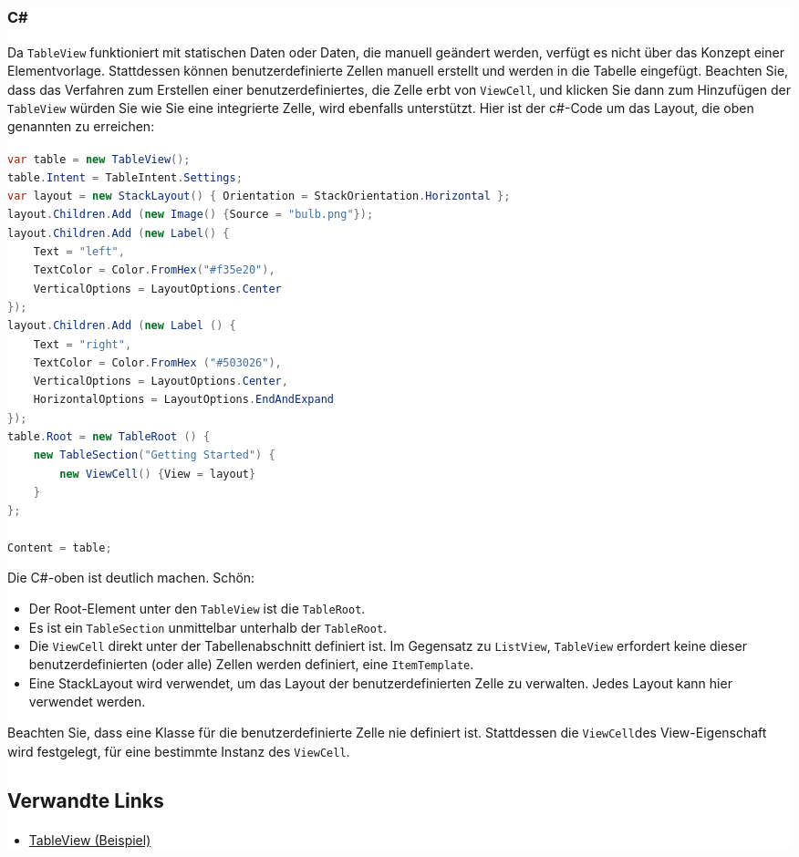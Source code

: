 ### <a name="cnum"></a>C&num;

Da `TableView` funktioniert mit statischen Daten oder Daten, die manuell geändert werden, verfügt es nicht über das Konzept einer Elementvorlage. Stattdessen können benutzerdefinierte Zellen manuell erstellt und werden in die Tabelle eingefügt. Beachten Sie, dass das Verfahren zum Erstellen einer benutzerdefiniertes, die Zelle erbt von `ViewCell`, und klicken Sie dann zum Hinzufügen der `TableView` würden Sie wie Sie eine integrierte Zelle, wird ebenfalls unterstützt.
Hier ist der c#-Code um das Layout, die oben genannten zu erreichen:

```csharp
var table = new TableView();
table.Intent = TableIntent.Settings;
var layout = new StackLayout() { Orientation = StackOrientation.Horizontal };
layout.Children.Add (new Image() {Source = "bulb.png"});
layout.Children.Add (new Label() {
    Text = "left",
    TextColor = Color.FromHex("#f35e20"),
    VerticalOptions = LayoutOptions.Center
});
layout.Children.Add (new Label () {
    Text = "right",
    TextColor = Color.FromHex ("#503026"),
    VerticalOptions = LayoutOptions.Center,
    HorizontalOptions = LayoutOptions.EndAndExpand
});
table.Root = new TableRoot () {
    new TableSection("Getting Started") {
        new ViewCell() {View = layout}
    }
};

Content = table;
```

Die C#-oben ist deutlich machen. Schön:

- Der Root-Element unter den `TableView` ist die `TableRoot`.
- Es ist ein `TableSection` unmittelbar unterhalb der `TableRoot`.
- Die `ViewCell` direkt unter der Tabellenabschnitt definiert ist. Im Gegensatz zu `ListView`, `TableView` erfordert keine dieser benutzerdefinierten (oder alle) Zellen werden definiert, eine `ItemTemplate`.
- Eine StackLayout wird verwendet, um das Layout der benutzerdefinierten Zelle zu verwalten. Jedes Layout kann hier verwendet werden.

Beachten Sie, dass eine Klasse für die benutzerdefinierte Zelle nie definiert ist. Stattdessen die `ViewCell`des View-Eigenschaft wird festgelegt, für eine bestimmte Instanz des `ViewCell`.



## <a name="related-links"></a>Verwandte Links

- [TableView (Beispiel)](https://developer.xamarin.com/samples/xamarin-forms/UserInterface/TableView)
